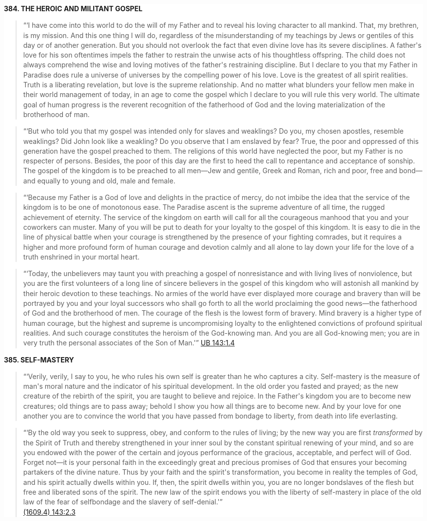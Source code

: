 **384. THE HEROIC AND MILITANT GOSPEL**

> “‘I have come into this world to do the will of my Father and to reveal his loving character to all mankind. That, my brethren, is my mission. And this one thing I will do, regardless of the misunderstanding of my teachings by Jews or gentiles of this day or of another generation. But you should not overlook the fact that even divine love has its severe disciplines. A father's love for his son oftentimes impels the father to restrain the unwise acts of his thoughtless offspring. The child does not always comprehend the wise and loving motives of the father's restraining discipline. But I declare to you that my Father in Paradise does rule a universe of universes by the compelling power of his love. Love is the greatest of all spirit realities. Truth is a liberating revelation, but love is the supreme relationship. And no matter what blunders your fellow men make in their world management of today, in an age to come the gospel which I declare to you will rule this very world. The ultimate goal of human progress is the reverent recognition of the fatherhood of God and the loving materialization of the brotherhood of man.

> “‘But who told you that my gospel was intended only for slaves and weaklings? Do you, my chosen apostles, resemble weaklings? Did John look like a weakling? Do you observe that I am enslaved by fear? True, the poor and oppressed of this generation have the gospel preached to them. The religions of this world have neglected the poor, but my Father is no respecter of persons. Besides, the poor of this day are the first to heed the call to repentance and acceptance of sonship. The gospel of the kingdom is to be preached to all men—Jew and gentile, Greek and Roman, rich and poor, free and bond— and equally to young and old, male and female.

> “‘Because my Father is a God of love and delights in the practice of mercy, do not imbibe the idea that the service of the kingdom is to be one of monotonous ease. The Paradise ascent is the supreme adventure of all time, the rugged achievement of eternity. The service of the kingdom on earth will call for all the courageous manhood that you and your coworkers can muster. Many of you will be put to death for your loyalty to the gospel of this kingdom. It is easy to die in the line of physical battle when your courage is strengthened by the presence of your fighting comrades, but it requires a higher and more profound form of human courage and devotion calmly and all alone to lay down your life for the love of a truth enshrined in your mortal heart.

> “‘Today, the unbelievers may taunt you with preaching a gospel of nonresistance and with living lives of nonviolence, but you are the first volunteers of a long line of sincere believers in the gospel of this kingdom who will astonish all mankind by their heroic devotion to these teachings. No armies of the world have ever displayed more courage and bravery than will be portrayed by you and your loyal successors who shall go forth to all the world proclaiming the good news—the fatherhood of God and the brotherhood of men. The courage of the flesh is the lowest form of bravery. Mind bravery is a higher type of human courage, but the highest and supreme is uncompromising loyalty to the enlightened convictions of profound spiritual realities. And such courage constitutes the heroism of the God-knowing man. And you are all God-knowing men; you are in very truth the personal associates of the Son of Man.'” [UB 143:1.4](/en/The_Urantia_Book/143#p1_4) 

**385. SELF-MASTERY**

> “‘Verily, verily, I say to you, he who rules his own self is greater than he who captures a city. Self-mastery is the measure of man's moral nature and the indicator of his spiritual development. In the old order you fasted and prayed; as the new creature of the rebirth of the spirit, you are taught to believe and rejoice. In the Father's kingdom you are to become new creatures; old things are to pass away; behold I show you how all things are to become new. And by your love for one another you are to convince the world that you have passed from bondage to liberty, from death into life everlasting.

> “‘By the old way you seek to suppress, obey, and conform to the rules of living; by the new way you are first _transformed_ by the Spirit of Truth and thereby strengthened in your inner soul by the constant spiritual renewing of your mind, and so are you endowed with the power of the certain and joyous performance of the gracious, acceptable, and perfect will of God. Forget not—it is your personal faith in the exceedingly great and precious promises of God that ensures your becoming partakers of the divine nature. Thus by your faith and the spirit's transformation, you become in reality the temples of God, and his spirit actually dwells within you. If, then, the spirit dwells within you, you are no longer bondslaves of the flesh but free and liberated sons of the spirit. The new law of the spirit endows you with the liberty of self-mastery in place of the old law of the fear of selfbondage and the slavery of self-denial.'”[  
(1609.4) 143:2.3](/en/The_Urantia_Book/143#p2_3)
